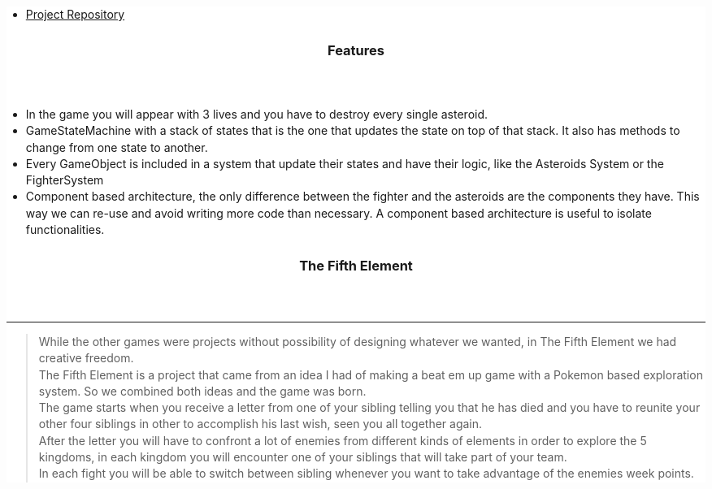 <ul class="actions">
                <li><a href="https://github.com/PabloCerrada/Asteroids" class="button">Project Repository</a></li>
            </ul>
</center>
</div>


<div id="main" class="alt">


<section id="one">
	<div class="inner">
	<center>
		<header class="major">
			<h3>Features</h3>
		</header>
	</center>


<div class="row 200%">
	<div class="12u 12u$(small)">
		<ul>
		    <li>In the game you will appear with 3 lives and you have to destroy every single asteroid.</li>
			<li>GameStateMachine with a stack of states that is the one that updates the state on top of that stack. It also has methods to change from one state to another.</li>
			<li>Every GameObject is included in a system that update their states and have their logic, like the Asteroids System or the FighterSystem</li>
			<li>Component based architecture, the only difference between the fighter and the asteroids are the components they have. This way we can re-use and avoid writing more code than necessary. A component based architecture is useful to isolate functionalities.</li>
			</ul>
	</div>
</div>

<center>
<video width="640" height="360" controls>
    <source src="forty-jekyll-theme/assets/images/Gameplay Asteroids.mp4" type="video/mp4">
</video>
</center>

</div>



<section id="one">
	<div class="inner">
	<center>
		<header class="major">
			<h1>The Fifth Element</h1>
		</header>
	</center>

<hr class="major" />


<div class="row 200%">
	<div class="6u 12u$(medium)">
<blockquote>While the other games were projects without possibility of designing whatever we wanted, in The Fifth Element we had creative freedom.<br>
The Fifth Element is a project that came from an idea I had of making a beat em up game with a Pokemon based exploration system. So we combined both ideas and the game was born.<br> The game starts when you receive a letter from one of your sibling telling you that he has died and you have to reunite your other four siblings in other to accomplish his last wish, seen you all together again. <br> After the letter you will have to confront a lot of enemies from different kinds of elements in order to explore the 5 kingdoms, in each kingdom you will encounter one of your siblings that will take part of your team. <br> In each fight you will be able to switch between sibling whenever you want to take advantage of the enemies week points. </blockquote>
</div>
